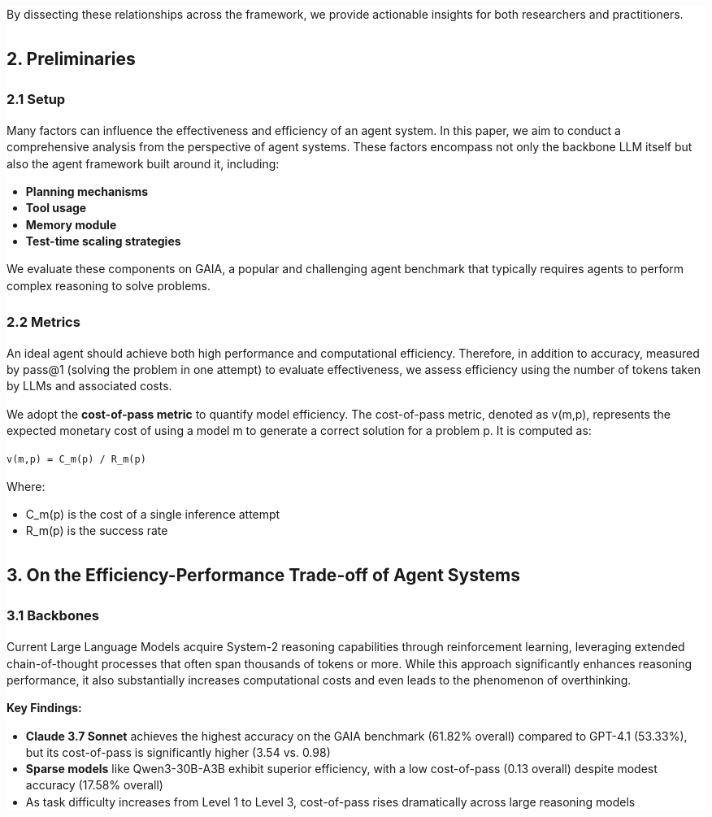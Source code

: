 By dissecting these relationships across the framework, we provide actionable insights for both researchers and practitioners.

## 2. Preliminaries

### 2.1 Setup

Many factors can influence the effectiveness and efficiency of an agent system. In this paper, we aim to conduct a comprehensive analysis from the perspective of agent systems. These factors encompass not only the backbone LLM itself but also the agent framework built around it, including:

- **Planning mechanisms**
- **Tool usage**
- **Memory module**
- **Test-time scaling strategies**

We evaluate these components on GAIA, a popular and challenging agent benchmark that typically requires agents to perform complex reasoning to solve problems.

### 2.2 Metrics

An ideal agent should achieve both high performance and computational efficiency. Therefore, in addition to accuracy, measured by pass@1 (solving the problem in one attempt) to evaluate effectiveness, we assess efficiency using the number of tokens taken by LLMs and associated costs.

We adopt the **cost-of-pass metric** to quantify model efficiency. The cost-of-pass metric, denoted as v(m,p), represents the expected monetary cost of using a model m to generate a correct solution for a problem p. It is computed as:

```
v(m,p) = C_m(p) / R_m(p)
```

Where:
- C_m(p) is the cost of a single inference attempt
- R_m(p) is the success rate

## 3. On the Efficiency-Performance Trade-off of Agent Systems

### 3.1 Backbones

Current Large Language Models acquire System-2 reasoning capabilities through reinforcement learning, leveraging extended chain-of-thought processes that often span thousands of tokens or more. While this approach significantly enhances reasoning performance, it also substantially increases computational costs and even leads to the phenomenon of overthinking.

**Key Findings:**

- **Claude 3.7 Sonnet** achieves the highest accuracy on the GAIA benchmark (61.82% overall) compared to GPT-4.1 (53.33%), but its cost-of-pass is significantly higher (3.54 vs. 0.98)
- **Sparse models** like Qwen3-30B-A3B exhibit superior efficiency, with a low cost-of-pass (0.13 overall) despite modest accuracy (17.58% overall)
- As task difficulty increases from Level 1 to Level 3, cost-of-pass rises dramatically across large reasoning models
